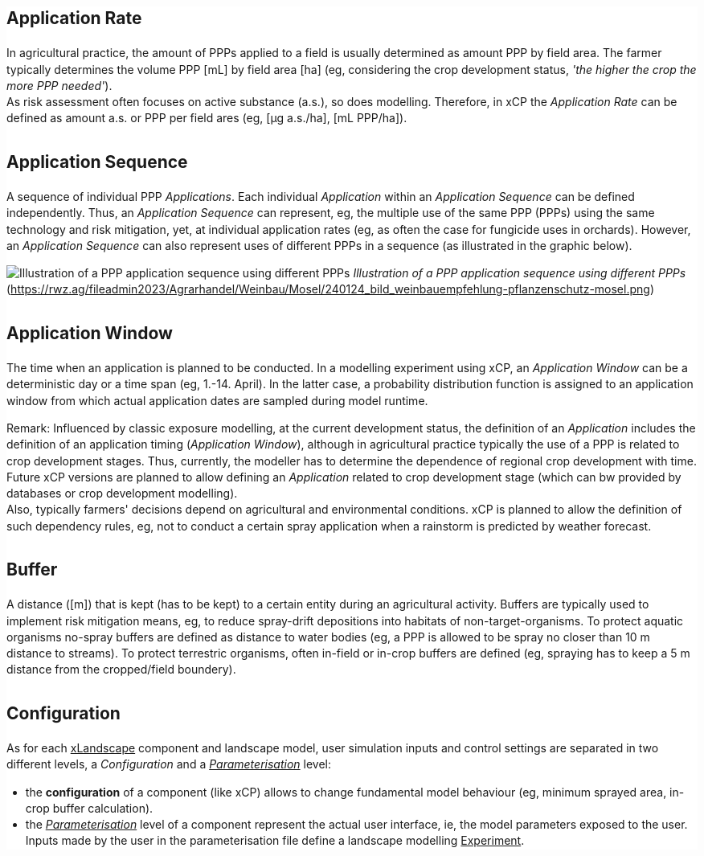 ## Application Rate

In agricultural practice, the amount of PPPs applied to a field is usually determined as amount PPP by field area. 
The farmer typically determines the volume PPP [mL] by field area [ha] (eg, considering the crop development status, *'the higher the crop the more PPP needed'*).   
As risk assessment often focuses on active substance (a.s.), so does modelling. Therefore, in xCP the *Application Rate* can be defined as amount a.s. or PPP per field ares (eg, [µg a.s./ha], [mL PPP/ha]).

## Application Sequence

A sequence of individual PPP *Applications*. Each individual *Application* within an *Application Sequence* can be defined independently. Thus, an *Application Sequence* can represent, eg, the multiple use of the same PPP (PPPs) using the same technology and risk mitigation, yet, at individual application rates (eg, as often the case for fungicide uses in orchards). However, an *Application Sequence* can also represent uses of different PPPs in a sequence (as illustrated in the graphic below).   

![Illustration of a PPP application sequence using different PPPs](../img/PPP%20application%20sequence%20using%20different%20PPPs.png)
*Illustration of a PPP application sequence using different PPPs*  
(https://rwz.ag/fileadmin2023/Agrarhandel/Weinbau/Mosel/240124_bild_weinbauempfehlung-pflanzenschutz-mosel.png)

## Application Window

 The time when an application is planned to be conducted. In a modelling experiment using xCP, an *Application Window* can be a deterministic day or a time span (eg, 1.-14. April). In the latter case, a probability distribution function is assigned to an application window from which actual application dates are sampled during model runtime. 

Remark: Influenced by classic exposure modelling, at the current development status, the definition of an *Application* includes the definition of an application timing (*Application Window*), although in agricultural practice typically the use of a PPP is related to crop development stages. Thus, currently, the modeller has to determine the dependence of regional crop development with time. Future xCP versions are planned to allow defining an *Application* related to crop development stage (which can bw provided by databases or crop development modelling).  
Also, typically farmers' decisions depend on agricultural and environmental conditions. xCP is planned to allow the definition of such dependency rules, eg, not to conduct a certain spray application when a rainstorm is predicted by weather forecast.  

## Buffer

A distance ([m]) that is kept (has to be kept) to a certain entity during an agricultural activity. Buffers are typically used to implement risk mitigation means, eg, to reduce spray-drift depositions into habitats of non-target-organisms. To protect aquatic organisms no-spray buffers are defined as distance to water bodies (eg, a PPP is allowed to be spray no closer than 10 m distance to streams). To protect terrestric organisms, often in-field or in-crop buffers are defined (eg, spraying has to keep a 5 m distance from the cropped/field boundery).

## Configuration
As for each [xLandscape](../xLandscape/xLandscape-intro.md#xlandscape) component and landscape model, user simulation inputs and control settings are separated in two different levels, a *Configuration* and a [*Parameterisation*](#parameterisation) level:  
- the **configuration** of a component (like xCP) allows to change fundamental model behaviour (eg, minimum sprayed area, in-crop buffer calculation).
- the [*Parameterisation*](#parameterisation) level of a component represent the actual user interface, ie, the model parameters exposed to the user. Inputs made by the user in the parameterisation file define a landscape modelling [Experiment](#experiment).  
